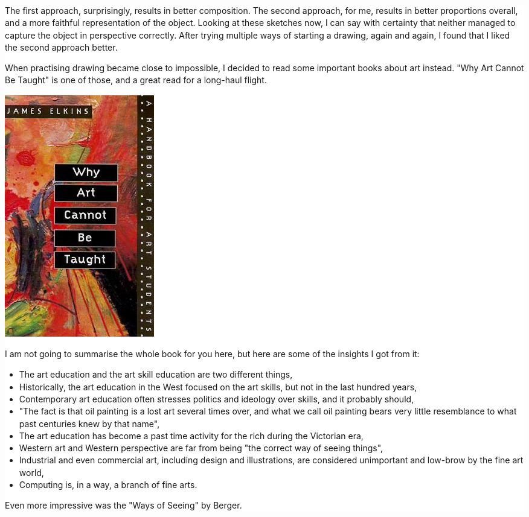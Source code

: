 
</div>

The first approach, surprisingly, results in better composition. The second approach, for me, results in better proportions overall, and a more faithful representation of the object. Looking at these sketches now, I can say with certainty that neither managed to capture the object in perspective correctly. After trying multiple ways of starting a drawing, again and again, I found that I liked the second approach better.

When practising drawing became close to impossible, I decided to read some important books about art instead. "Why Art Cannot Be Taught" is one of those, and a great read for a long-haul flight.

![](0p3_why_art_cannot_be_taught.jpg)

I am not going to summarise the whole book for you here, but here are some of the insights I got from it:

* The art education and the art skill education are two different things,
* Historically, the art education in the West focused on the art skills, but not in the last hundred years,
* Contemporary art education often stresses politics and ideology over skills, and it probably should,
* "The fact is that oil painting is a lost art several times over, and what we call oil painting bears very little resemblance to what past centuries knew by that name",
* The art education has become a past time activity for the rich during the Victorian era,
* Western art and Western perspective are far from being "the correct way of seeing things",
* Industrial and even commercial art, including design and illustrations, are considered unimportant and low-brow by the fine art world,
* Computing is, in a way, a branch of fine arts.

Even more impressive was the "Ways of Seeing" by Berger.
